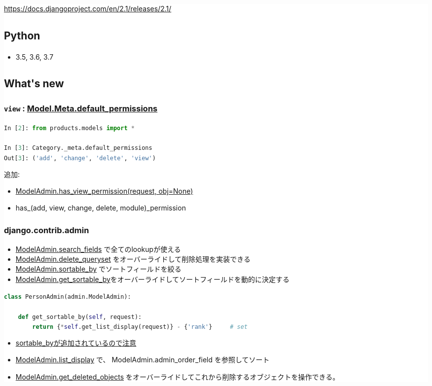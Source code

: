 https://docs.djangoproject.com/en/2.1/releases/2.1/

## Python

- 3.5, 3.6, 3.7


## What's new

### `view` : [Model.Meta.default_permissions](https://docs.djangoproject.com/en/2.1/ref/models/options/#django.db.models.Options.default_permissions)


~~~py
In [2]: from products.models import *

In [3]: Category._meta.default_permissions
Out[3]: ('add', 'change', 'delete', 'view')
~~~

追加:

- [ModelAdmin.has_view_permission(request, obj=None)](https://docs.djangoproject.com/en/2.1/ref/contrib/admin/#django.contrib.admin.ModelAdmin.has_view_permission)

- has_(add, view, change, delete, module)_permission


### django.contrib.admin


- [ModelAdmin.search_fields](https://docs.djangoproject.com/en/2.1/ref/contrib/admin/#django.contrib.admin.ModelAdmin.search_fields) で全てのlookupが使える
- [ModelAdmin.delete_queryset](https://docs.djangoproject.com/en/2.1/ref/contrib/admin/#django.contrib.admin.ModelAdmin.delete_queryset) をオーバーライドして削除処理を実装できる 
- [ModelAdmin.sortable_by](https://docs.djangoproject.com/en/2.1/ref/contrib/admin/#django.contrib.admin.ModelAdmin.sortable_by) でソートフィールドを絞る
- [ModelAdmin.get_sortable_by](https://docs.djangoproject.com/en/2.1/ref/contrib/admin/#django.contrib.admin.ModelAdmin.get_sortable_by)をオーバーライドしてソートフィールドを動的に決定する

~~~py
class PersonAdmin(admin.ModelAdmin):

    def get_sortable_by(self, request):
        return {*self.get_list_display(request)} - {'rank'}     # set 
~~~

- [sortable_byが追加されているので注意](https://github.com/hdknr/annotated-django/commit/f4b069415fca7f99e9b5f897f927172b86eae7c0)

- [ModelAdmin.list_display](https://docs.djangoproject.com/en/2.1/ref/contrib/admin/#django.contrib.admin.ModelAdmin.list_display) で、 ModelAdmin.admin_order_field を参照してソート

- [ModelAdmin.get_deleted_objects](https://docs.djangoproject.com/en/2.1/ref/contrib/admin/#django.contrib.admin.ModelAdmin.get_deleted_objects) をオーバーライドしてこれから削除するオブジェクトを操作できる。
